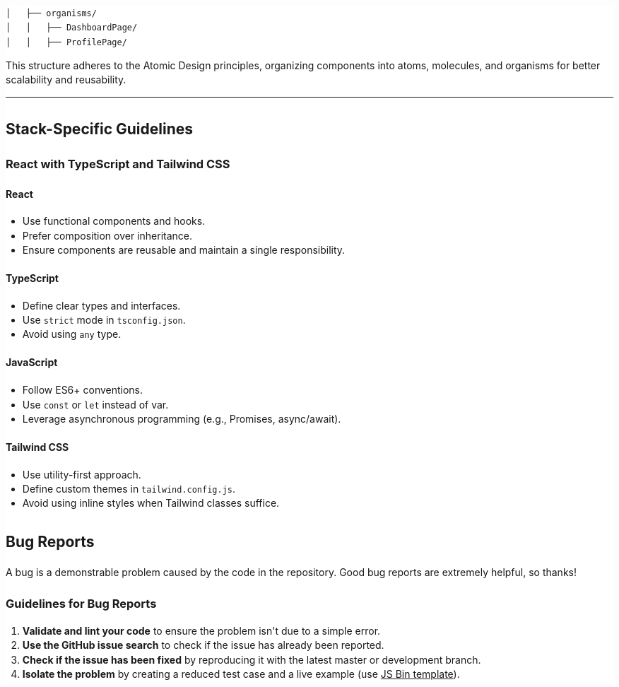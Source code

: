 ```
│   ├── organisms/
│   │   ├── DashboardPage/
│   │   ├── ProfilePage/
```

This structure adheres to the Atomic Design principles, organizing components into atoms, molecules, and organisms for better scalability and reusability.

---


## Stack-Specific Guidelines

### React with TypeScript and Tailwind CSS

#### React

- Use functional components and hooks.
- Prefer composition over inheritance.
- Ensure components are reusable and maintain a single responsibility.

#### TypeScript

- Define clear types and interfaces.
- Use `strict` mode in `tsconfig.json`.
- Avoid using `any` type.

#### JavaScript


- Follow ES6+ conventions.
- Use `const` or `let` instead of var.
- Leverage asynchronous programming (e.g., Promises, async/await).

#### Tailwind CSS

- Use utility-first approach.
- Define custom themes in `tailwind.config.js`.
- Avoid using inline styles when Tailwind classes suffice.

## Bug Reports

A bug is a demonstrable problem caused by the code in the repository. Good bug reports are extremely helpful, so thanks!

### Guidelines for Bug Reports

1. **Validate and lint your code** to ensure the problem isn't due to a simple error.
2. **Use the GitHub issue search** to check if the issue has already been reported.
3. **Check if the issue has been fixed** by reproducing it with the latest master or development branch.
4. **Isolate the problem** by creating a reduced test case and a live example (use [JS Bin template](https://jsbin.com)).
